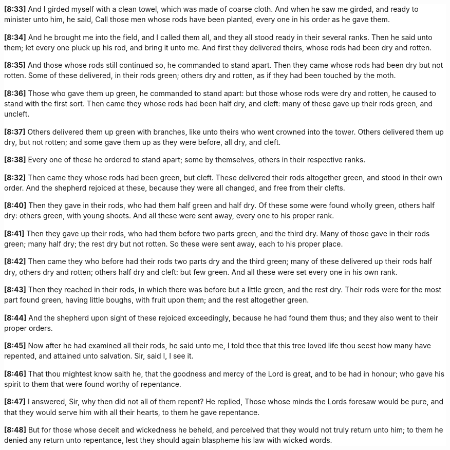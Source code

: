 **[8:33]** And I girded myself with a clean towel, which was made of coarse cloth. And when he saw me girded, and ready to minister unto him, he said, Call those men whose rods have been planted, every one in his order as he gave them.

**[8:34]** And he brought me into the field, and I called them all, and they all stood ready in their several ranks. Then he said unto them; let every one pluck up his rod, and bring it unto me. And first they delivered theirs, whose rods had been dry and rotten.

**[8:35]** And those whose rods still continued so, he commanded to stand apart. Then they came whose rods had been dry but not rotten. Some of these delivered, in their rods green; others dry and rotten, as if they had been touched by the moth.

**[8:36]** Those who gave them up green, he commanded to stand apart: but those whose rods were dry and rotten, he caused to stand with the first sort. Then came they whose rods had been half dry, and cleft: many of these gave up their rods green, and uncleft.

**[8:37]** Others delivered them up green with branches, like unto theirs who went crowned into the tower. Others delivered them up dry, but not rotten; and some gave them up as they were before, all dry, and cleft.

**[8:38]** Every one of these he ordered to stand apart; some by themselves, others in their respective ranks.

**[8:32]** Then came they whose rods had been green, but cleft. These delivered their rods altogether green, and stood in their own order. And the shepherd rejoiced at these, because they were all changed, and free from their clefts.

**[8:40]** Then they gave in their rods, who had them half green and half dry. Of these some were found wholly green, others half dry: others green, with young shoots. And all these were sent away, every one to his proper rank.

**[8:41]** Then they gave up their rods, who had them before two parts green, and the third dry. Many of those gave in their rods green; many half dry; the rest dry but not rotten. So these were sent away, each to his proper place.

**[8:42]** Then came they who before had their rods two parts dry and the third green; many of these delivered up their rods half dry, others dry and rotten; others half dry and cleft: but few green. And all these were set every one in his own rank.

**[8:43]** Then they reached in their rods, in which there was before but a little green, and the rest dry. Their rods were for the most part found green, having little boughs, with fruit upon them; and the rest altogether green.

**[8:44]** And the shepherd upon sight of these rejoiced exceedingly, because he had found them thus; and they also went to their proper orders.

**[8:45]** Now after he had examined all their rods, he said unto me, I told thee that this tree loved life thou seest how many have repented, and attained unto salvation. Sir, said I, I see it.

**[8:46]** That thou mightest know saith he, that the goodness and mercy of the Lord is great, and to be had in honour; who gave his spirit to them that were found worthy of repentance.

**[8:47]** I answered, Sir, why then did not all of them repent? He replied, Those whose minds the Lords foresaw would be pure, and that they would serve him with all their hearts, to them he gave repentance.

**[8:48]** But for those whose deceit and wickedness he beheld, and perceived that they would not truly return unto him; to them he denied any return unto repentance, lest they should again blaspheme his law with wicked words.
